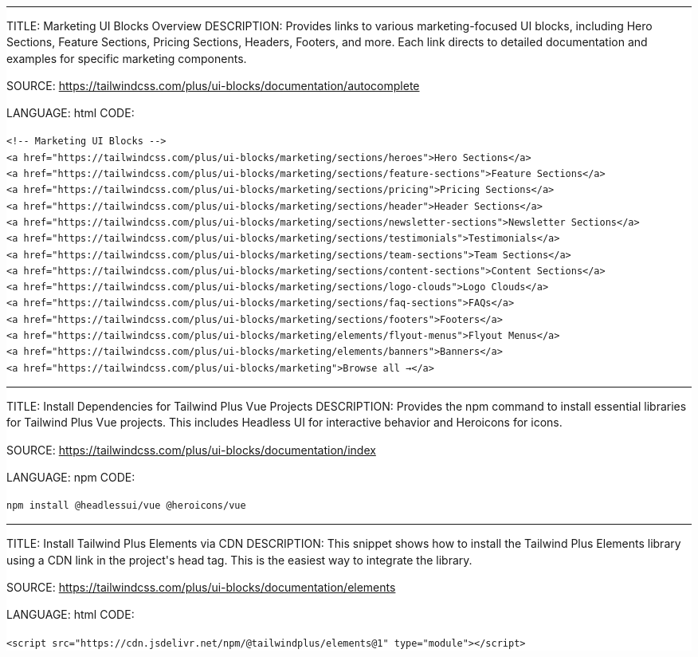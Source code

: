 ----------------------------------------

TITLE: Marketing UI Blocks Overview
DESCRIPTION: Provides links to various marketing-focused UI blocks, including Hero Sections, Feature Sections, Pricing Sections, Headers, Footers, and more. Each link directs to detailed documentation and examples for specific marketing components.

SOURCE: https://tailwindcss.com/plus/ui-blocks/documentation/autocomplete

LANGUAGE: html
CODE:
```
<!-- Marketing UI Blocks -->
<a href="https://tailwindcss.com/plus/ui-blocks/marketing/sections/heroes">Hero Sections</a>
<a href="https://tailwindcss.com/plus/ui-blocks/marketing/sections/feature-sections">Feature Sections</a>
<a href="https://tailwindcss.com/plus/ui-blocks/marketing/sections/pricing">Pricing Sections</a>
<a href="https://tailwindcss.com/plus/ui-blocks/marketing/sections/header">Header Sections</a>
<a href="https://tailwindcss.com/plus/ui-blocks/marketing/sections/newsletter-sections">Newsletter Sections</a>
<a href="https://tailwindcss.com/plus/ui-blocks/marketing/sections/testimonials">Testimonials</a>
<a href="https://tailwindcss.com/plus/ui-blocks/marketing/sections/team-sections">Team Sections</a>
<a href="https://tailwindcss.com/plus/ui-blocks/marketing/sections/content-sections">Content Sections</a>
<a href="https://tailwindcss.com/plus/ui-blocks/marketing/sections/logo-clouds">Logo Clouds</a>
<a href="https://tailwindcss.com/plus/ui-blocks/marketing/sections/faq-sections">FAQs</a>
<a href="https://tailwindcss.com/plus/ui-blocks/marketing/sections/footers">Footers</a>
<a href="https://tailwindcss.com/plus/ui-blocks/marketing/elements/flyout-menus">Flyout Menus</a>
<a href="https://tailwindcss.com/plus/ui-blocks/marketing/elements/banners">Banners</a>
<a href="https://tailwindcss.com/plus/ui-blocks/marketing">Browse all →</a>
```

----------------------------------------

TITLE: Install Dependencies for Tailwind Plus Vue Projects
DESCRIPTION: Provides the npm command to install essential libraries for Tailwind Plus Vue projects. This includes Headless UI for interactive behavior and Heroicons for icons.

SOURCE: https://tailwindcss.com/plus/ui-blocks/documentation/index

LANGUAGE: npm
CODE:
```
npm install @headlessui/vue @heroicons/vue
```

----------------------------------------

TITLE: Install Tailwind Plus Elements via CDN
DESCRIPTION: This snippet shows how to install the Tailwind Plus Elements library using a CDN link in the project's head tag. This is the easiest way to integrate the library.

SOURCE: https://tailwindcss.com/plus/ui-blocks/documentation/elements

LANGUAGE: html
CODE:
```
<script src="https://cdn.jsdelivr.net/npm/@tailwindplus/elements@1" type="module"></script>
```
